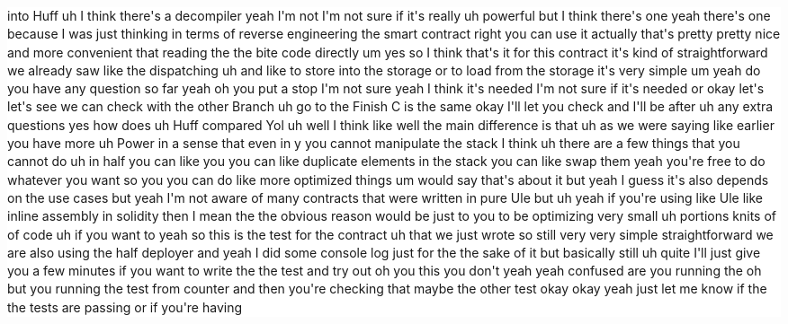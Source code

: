 into Huff uh I think there's a
decompiler yeah I'm not I'm not sure if
it's really uh powerful but I think
there's one yeah there's one because I
was just thinking in terms of reverse
engineering the smart contract right you
can use it actually that's pretty pretty
nice and more convenient that reading
the the bite code
directly um yes so I think that's it for
this contract it's kind of
straightforward we already saw like the
dispatching uh and like to store into
the storage or to load from the storage
it's very simple um yeah do you have any
question so far yeah
oh you put a
stop I'm not sure yeah I think it's
needed I'm not sure if it's needed or
okay let's let's see we can check with
the other
Branch uh go to the Finish C is the
same okay I'll let you check and I'll be
after uh any extra
questions yes how does uh Huff compared
Yol uh well I think like
well the main difference is that uh as
we were saying like earlier you have
more uh Power in a sense that even in y
you cannot manipulate the stack I think
uh there are a few things that you
cannot do uh in half you can like you
you can like duplicate elements in the
stack you can like swap them yeah you're
free to do whatever you want so you you
can do like more optimized things um
would say that's about it but yeah I
guess it's also depends on the use cases
but yeah I'm not aware of many contracts
that were written in pure Ule but uh
yeah if you're using like Ule like
inline assembly in solidity then I mean
the the obvious reason would be just to
you to be optimizing very small uh
portions knits of of
code uh if you want to
yeah so this is the test for the
contract uh that we just wrote so still
very very simple straightforward we are
also using the half deployer and yeah I
did some console log just for the the
sake of it
but basically still uh quite
I'll just give you a few minutes if you
want to write the the test and try out
oh you this you
don't yeah
yeah confused are you running the oh but
you running the test from counter and
then you're checking that maybe the
other test
okay
okay yeah just let me know if the the
tests are passing or if you're having
